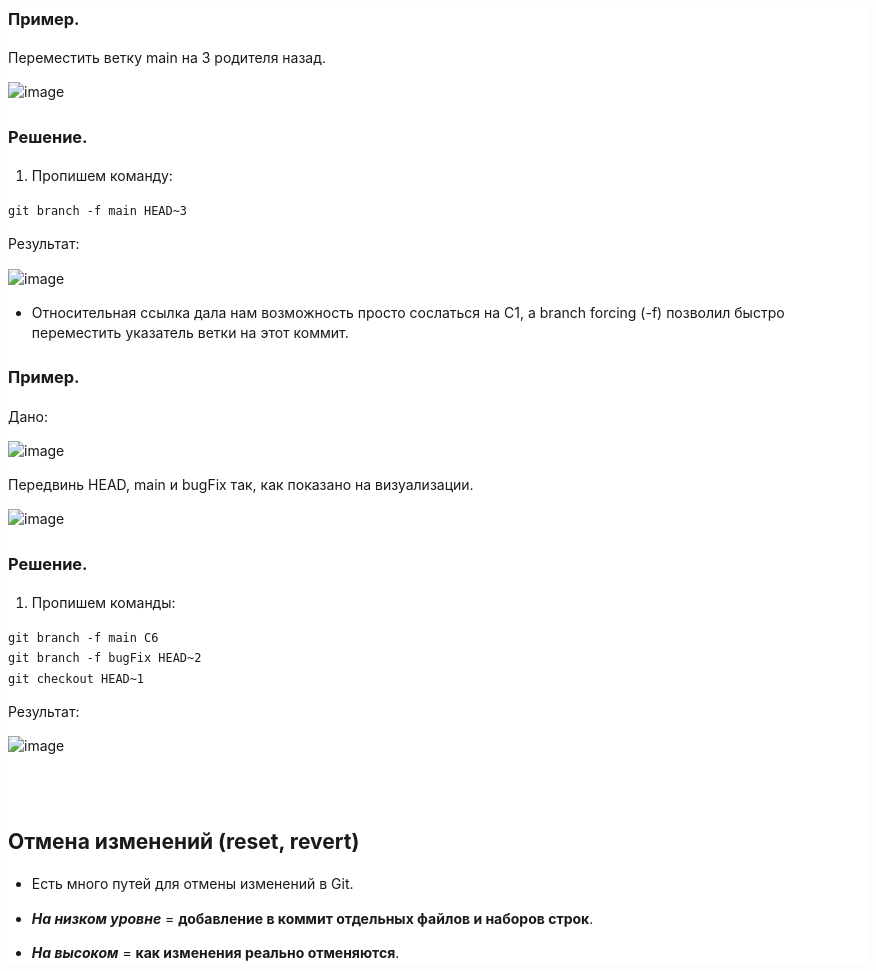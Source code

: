 ### Пример.

Переместить ветку main на 3 родителя назад.

<img width="154" height="339" alt="image" src="https://github.com/user-attachments/assets/deecf336-83f1-467e-b0db-232eacb2d8ef" />

### Решение.

1. Пропишем команду:
```
git branch -f main HEAD~3
```
Результат:

<img width="154" height="327" alt="image" src="https://github.com/user-attachments/assets/20580fd9-3ecc-474e-8696-5ca4f21ee32a" />

* Относительная ссылка дала нам возможность просто сослаться на C1, а branch forcing (-f) позволил быстро переместить указатель ветки на этот коммит.

### Пример.

Дано:

<img width="537" height="534" alt="image" src="https://github.com/user-attachments/assets/80538d9b-447b-4896-ae4a-2ad9760afc95" />

Передвинь HEAD, main и bugFix так, как показано на визуализации.

<img width="304" height="637" alt="image" src="https://github.com/user-attachments/assets/c2a36331-9ee9-4ef2-96d5-ad5ffa424c39" />

### Решение.

1. Пропишем команды:
```
git branch -f main C6
git branch -f bugFix HEAD~2
git checkout HEAD~1
```
Результат:

<img width="852" height="523" alt="image" src="https://github.com/user-attachments/assets/5fabdc46-e6c4-4796-a9b3-8f118b387d48" />

<br>

<br>

<br>

## <a id ="title7">Отмена изменений (reset, revert)</a>

* Есть много путей для отмены изменений в Git.

* ***На низком уровне*** = **добавление в коммит отдельных файлов и наборов строк**.

* ***На высоком*** = **как изменения реально отменяются**.
